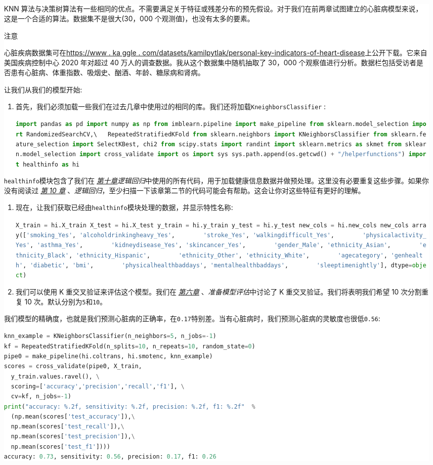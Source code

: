 KNN 算法与决策树算法有一些相同的优点。不需要满足关于特征或残差分布的预先假设。对于我们在前两章试图建立的心脏病模型来说，这是一个合适的算法。数据集不是很大(30，000 个观测值)，也没有太多的要素。

注意

心脏疾病数据集可在[https://www . ka ggle . com/datasets/kamilpytlak/personal-key-indicators-of-heart-disease](https://www.kaggle.com/datasets/kamilpytlak/personal-key-indicators-of-heart-disease)上公开下载。它来自美国疾病控制中心 2020 年对超过 40 万人的调查数据。我从这个数据集中随机抽取了 30，000 个观察值进行分析。数据栏包括受访者是否患有心脏病、体重指数、吸烟史、酗酒、年龄、糖尿病和肾病。

让我们从我们的模型开始:

1.  首先，我们必须加载一些我们在过去几章中使用过的相同的库。我们还将加载`KneighborsClassifier` :

    ```py
    import pandas as pd import numpy as np from imblearn.pipeline import make_pipeline from sklearn.model_selection import RandomizedSearchCV,\   RepeatedStratifiedKFold from sklearn.neighbors import KNeighborsClassifier from sklearn.feature_selection import SelectKBest, chi2 from scipy.stats import randint import sklearn.metrics as skmet from sklearn.model_selection import cross_validate import os import sys sys.path.append(os.getcwd() + "/helperfunctions") import healthinfo as hi
    ```

`healthinfo`模块包含了我们在 [*第十章*](B17978_10_ePub.xhtml#_idTextAnchor126)*逻辑回归*中使用的所有代码，用于加载健康信息数据并做预处理。这里没有必要重复这些步骤。如果你没有阅读过 [*第 10 章*](B17978_10_ePub.xhtml#_idTextAnchor126) 、*逻辑回归*，至少扫描一下该章第二节的代码可能会有帮助。这会让你对这些特征有更好的理解。

1.  现在，让我们获取已经由`healthinfo`模块处理的数据，并显示特性名称:

    ```py
    X_train = hi.X_train X_test = hi.X_test y_train = hi.y_train y_test = hi.y_test new_cols = hi.new_cols new_cols array(['smoking_Yes', 'alcoholdrinkingheavy_Yes',        'stroke_Yes', 'walkingdifficult_Yes',        'physicalactivity_Yes', 'asthma_Yes',        'kidneydisease_Yes', 'skincancer_Yes',        'gender_Male', 'ethnicity_Asian',        'ethnicity_Black', 'ethnicity_Hispanic',        'ethnicity_Other', 'ethnicity_White',        'agecategory', 'genhealth', 'diabetic', 'bmi',        'physicalhealthbaddays', 'mentalhealthbaddays',        'sleeptimenightly'], dtype=object)
    ```

2.  我们可以使用 K 重交叉验证来评估这个模型。我们在 [*第六章*](B17978_06_ePub.xhtml#_idTextAnchor078) 、*准备模型评估*中讨论了 K 重交叉验证。我们将表明我们希望 10 次分割重复 10 次。默认分别为`5`和`10`。

我们模型的精确度，也就是我们预测心脏病的正确率，在`0.17`特别差。当有心脏病时，我们预测心脏病的灵敏度也很低`0.56`:

```py
knn_example = KNeighborsClassifier(n_neighbors=5, n_jobs=-1)
kf = RepeatedStratifiedKFold(n_splits=10, n_repeats=10, random_state=0)
pipe0 = make_pipeline(hi.coltrans, hi.smotenc, knn_example)
scores = cross_validate(pipe0, X_train,
  y_train.values.ravel(), \
  scoring=['accuracy','precision','recall','f1'], \
  cv=kf, n_jobs=-1)
print("accuracy: %.2f, sensitivity: %.2f, precision: %.2f, f1: %.2f"  %
  (np.mean(scores['test_accuracy']),\
  np.mean(scores['test_recall']),\
  np.mean(scores['test_precision']),\
  np.mean(scores['test_f1'])))
accuracy: 0.73, sensitivity: 0.56, precision: 0.17, f1: 0.26
```
